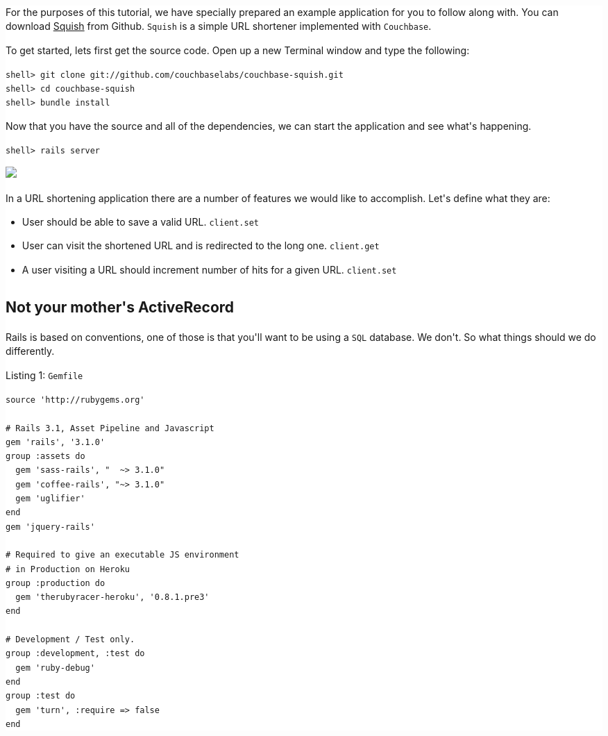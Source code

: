 For the purposes of this tutorial, we have specially prepared an example
application for you to follow along with. You can download
[Squish](https://github.com/couchbaselabs/couchbase-squish) from Github.
`Squish` is a simple URL shortener implemented with `Couchbase`.

To get started, lets first get the source code. Open up a new Terminal window
and type the following:


```
shell> git clone git://github.com/couchbaselabs/couchbase-squish.git
shell> cd couchbase-squish
shell> bundle install
```

Now that you have the source and all of the dependencies, we can start the
application and see what's happening.


```
shell> rails server
```


![](couchbase-sdk-ruby-1.1/images/couchbase-squish.png)

In a URL shortening application there are a number of features we would like to
accomplish. Let's define what they are:

 * User should be able to save a valid URL. `client.set`

 * User can visit the shortened URL and is redirected to the long one. `client.get`

 * A user visiting a URL should increment number of hits for a given URL.
   `client.set`

<a id="couchbase-sdk-ruby-tutorial-activerecord"></a>

## Not your mother's ActiveRecord

Rails is based on conventions, one of those is that you'll want to be using a
`SQL` database. We don't. So what things should we do differently.

Listing 1: `Gemfile`


```
source 'http://rubygems.org'

# Rails 3.1, Asset Pipeline and Javascript
gem 'rails', '3.1.0'
group :assets do
  gem 'sass-rails', "  ~> 3.1.0"
  gem 'coffee-rails', "~> 3.1.0"
  gem 'uglifier'
end
gem 'jquery-rails'

# Required to give an executable JS environment
# in Production on Heroku
group :production do
  gem 'therubyracer-heroku', '0.8.1.pre3'
end

# Development / Test only.
group :development, :test do
  gem 'ruby-debug'
end
group :test do
  gem 'turn', :require => false
end
```